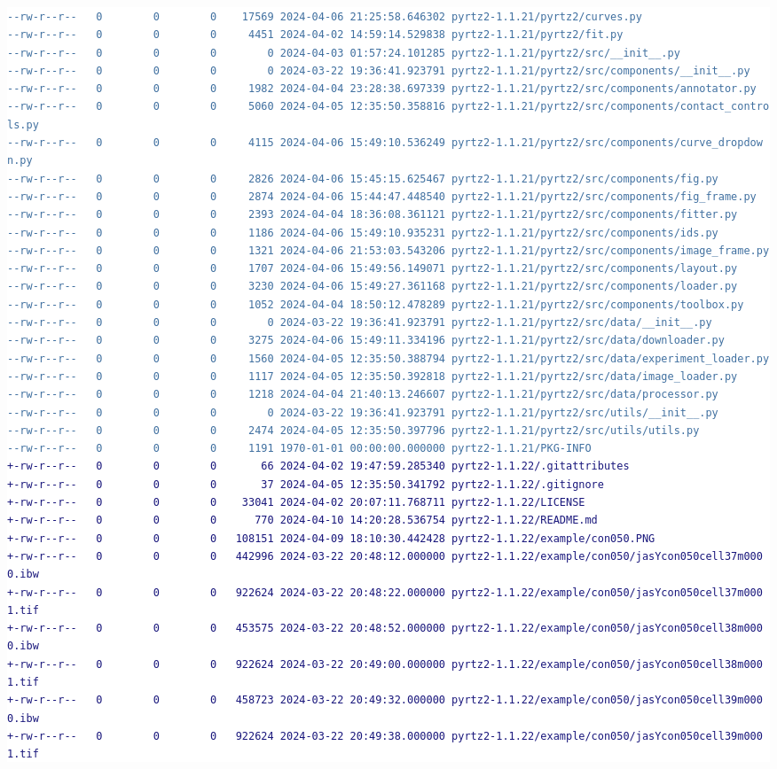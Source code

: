 ```diff
--rw-r--r--   0        0        0    17569 2024-04-06 21:25:58.646302 pyrtz2-1.1.21/pyrtz2/curves.py
--rw-r--r--   0        0        0     4451 2024-04-02 14:59:14.529838 pyrtz2-1.1.21/pyrtz2/fit.py
--rw-r--r--   0        0        0        0 2024-04-03 01:57:24.101285 pyrtz2-1.1.21/pyrtz2/src/__init__.py
--rw-r--r--   0        0        0        0 2024-03-22 19:36:41.923791 pyrtz2-1.1.21/pyrtz2/src/components/__init__.py
--rw-r--r--   0        0        0     1982 2024-04-04 23:28:38.697339 pyrtz2-1.1.21/pyrtz2/src/components/annotator.py
--rw-r--r--   0        0        0     5060 2024-04-05 12:35:50.358816 pyrtz2-1.1.21/pyrtz2/src/components/contact_controls.py
--rw-r--r--   0        0        0     4115 2024-04-06 15:49:10.536249 pyrtz2-1.1.21/pyrtz2/src/components/curve_dropdown.py
--rw-r--r--   0        0        0     2826 2024-04-06 15:45:15.625467 pyrtz2-1.1.21/pyrtz2/src/components/fig.py
--rw-r--r--   0        0        0     2874 2024-04-06 15:44:47.448540 pyrtz2-1.1.21/pyrtz2/src/components/fig_frame.py
--rw-r--r--   0        0        0     2393 2024-04-04 18:36:08.361121 pyrtz2-1.1.21/pyrtz2/src/components/fitter.py
--rw-r--r--   0        0        0     1186 2024-04-06 15:49:10.935231 pyrtz2-1.1.21/pyrtz2/src/components/ids.py
--rw-r--r--   0        0        0     1321 2024-04-06 21:53:03.543206 pyrtz2-1.1.21/pyrtz2/src/components/image_frame.py
--rw-r--r--   0        0        0     1707 2024-04-06 15:49:56.149071 pyrtz2-1.1.21/pyrtz2/src/components/layout.py
--rw-r--r--   0        0        0     3230 2024-04-06 15:49:27.361168 pyrtz2-1.1.21/pyrtz2/src/components/loader.py
--rw-r--r--   0        0        0     1052 2024-04-04 18:50:12.478289 pyrtz2-1.1.21/pyrtz2/src/components/toolbox.py
--rw-r--r--   0        0        0        0 2024-03-22 19:36:41.923791 pyrtz2-1.1.21/pyrtz2/src/data/__init__.py
--rw-r--r--   0        0        0     3275 2024-04-06 15:49:11.334196 pyrtz2-1.1.21/pyrtz2/src/data/downloader.py
--rw-r--r--   0        0        0     1560 2024-04-05 12:35:50.388794 pyrtz2-1.1.21/pyrtz2/src/data/experiment_loader.py
--rw-r--r--   0        0        0     1117 2024-04-05 12:35:50.392818 pyrtz2-1.1.21/pyrtz2/src/data/image_loader.py
--rw-r--r--   0        0        0     1218 2024-04-04 21:40:13.246607 pyrtz2-1.1.21/pyrtz2/src/data/processor.py
--rw-r--r--   0        0        0        0 2024-03-22 19:36:41.923791 pyrtz2-1.1.21/pyrtz2/src/utils/__init__.py
--rw-r--r--   0        0        0     2474 2024-04-05 12:35:50.397796 pyrtz2-1.1.21/pyrtz2/src/utils/utils.py
--rw-r--r--   0        0        0     1191 1970-01-01 00:00:00.000000 pyrtz2-1.1.21/PKG-INFO
+-rw-r--r--   0        0        0       66 2024-04-02 19:47:59.285340 pyrtz2-1.1.22/.gitattributes
+-rw-r--r--   0        0        0       37 2024-04-05 12:35:50.341792 pyrtz2-1.1.22/.gitignore
+-rw-r--r--   0        0        0    33041 2024-04-02 20:07:11.768711 pyrtz2-1.1.22/LICENSE
+-rw-r--r--   0        0        0      770 2024-04-10 14:20:28.536754 pyrtz2-1.1.22/README.md
+-rw-r--r--   0        0        0   108151 2024-04-09 18:10:30.442428 pyrtz2-1.1.22/example/con050.PNG
+-rw-r--r--   0        0        0   442996 2024-03-22 20:48:12.000000 pyrtz2-1.1.22/example/con050/jasYcon050cell37m0000.ibw
+-rw-r--r--   0        0        0   922624 2024-03-22 20:48:22.000000 pyrtz2-1.1.22/example/con050/jasYcon050cell37m0001.tif
+-rw-r--r--   0        0        0   453575 2024-03-22 20:48:52.000000 pyrtz2-1.1.22/example/con050/jasYcon050cell38m0000.ibw
+-rw-r--r--   0        0        0   922624 2024-03-22 20:49:00.000000 pyrtz2-1.1.22/example/con050/jasYcon050cell38m0001.tif
+-rw-r--r--   0        0        0   458723 2024-03-22 20:49:32.000000 pyrtz2-1.1.22/example/con050/jasYcon050cell39m0000.ibw
+-rw-r--r--   0        0        0   922624 2024-03-22 20:49:38.000000 pyrtz2-1.1.22/example/con050/jasYcon050cell39m0001.tif
```